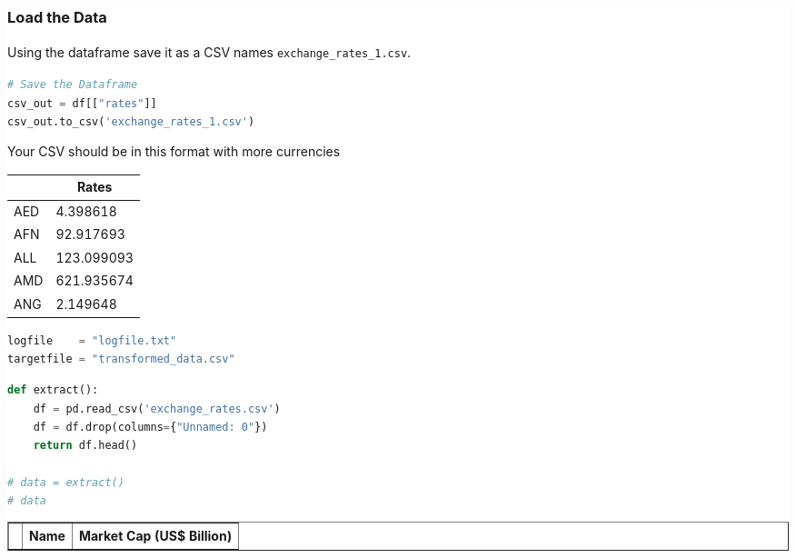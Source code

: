 

### Load the Data

Using the dataframe save it as a CSV names `exchange_rates_1.csv`.



```python
# Save the Dataframe
csv_out = df[["rates"]]
csv_out.to_csv('exchange_rates_1.csv')
```

Your CSV should be in this format with more currencies

| | Rates |
| ------- | ------- |
|  AED| 4.398618    |
|  AFN| 92.917693   |  
|  ALL| 123.099093  |
|  AMD| 621.935674  |
|  ANG| 2.149648    | 



```python
logfile    = "logfile.txt"     
targetfile = "transformed_data.csv"
```


```python
def extract():
    df = pd.read_csv('exchange_rates.csv')
    df = df.drop(columns={"Unnamed: 0"})
    return df.head()

# data = extract()
# data
```




<div>
<style scoped>
    .dataframe tbody tr th:only-of-type {
        vertical-align: middle;
    }

    .dataframe tbody tr th {
        vertical-align: top;
    }

    .dataframe thead th {
        text-align: right;
    }
</style>
<table border="1" class="dataframe">
  <thead>
    <tr style="text-align: right;">
      <th></th>
      <th>Name</th>
      <th>Market Cap (US$ Billion)</th>
    </tr>
  </thead>
  <tbody>
    <tr>
